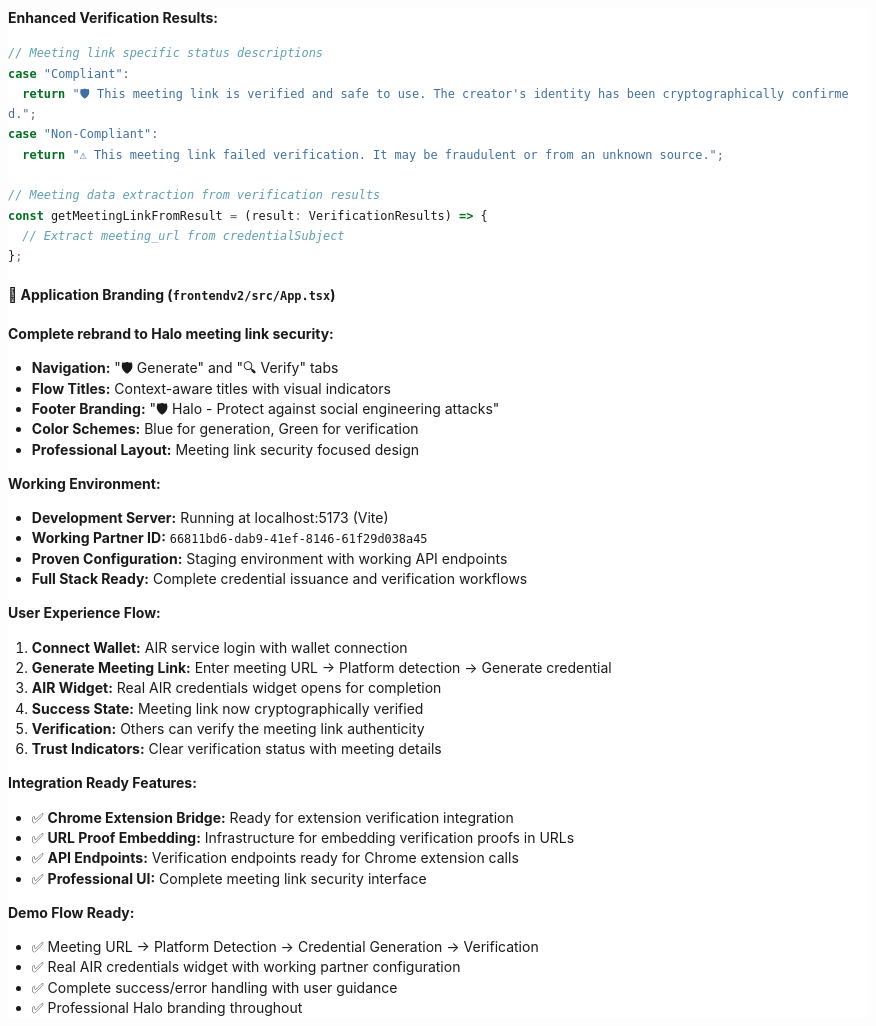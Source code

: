 **Enhanced Verification Results:**

```javascript
// Meeting link specific status descriptions
case "Compliant":
  return "🛡️ This meeting link is verified and safe to use. The creator's identity has been cryptographically confirmed.";
case "Non-Compliant":
  return "⚠️ This meeting link failed verification. It may be fraudulent or from an unknown source.";

// Meeting data extraction from verification results
const getMeetingLinkFromResult = (result: VerificationResults) => {
  // Extract meeting_url from credentialSubject
};
```

#### 🎨 **Application Branding** (`frontendv2/src/App.tsx`)

**Complete rebrand to Halo meeting link security:**

-   **Navigation:** "🛡️ Generate" and "🔍 Verify" tabs
-   **Flow Titles:** Context-aware titles with visual indicators
-   **Footer Branding:** "🛡️ Halo - Protect against social engineering attacks"
-   **Color Schemes:** Blue for generation, Green for verification
-   **Professional Layout:** Meeting link security focused design

**Working Environment:**

-   **Development Server:** Running at localhost:5173 (Vite)
-   **Working Partner ID:** `66811bd6-dab9-41ef-8146-61f29d038a45`
-   **Proven Configuration:** Staging environment with working API endpoints
-   **Full Stack Ready:** Complete credential issuance and verification workflows

**User Experience Flow:**

1. **Connect Wallet:** AIR service login with wallet connection
2. **Generate Meeting Link:** Enter meeting URL → Platform detection → Generate credential
3. **AIR Widget:** Real AIR credentials widget opens for completion
4. **Success State:** Meeting link now cryptographically verified
5. **Verification:** Others can verify the meeting link authenticity
6. **Trust Indicators:** Clear verification status with meeting details

**Integration Ready Features:**

-   ✅ **Chrome Extension Bridge:** Ready for extension verification integration
-   ✅ **URL Proof Embedding:** Infrastructure for embedding verification proofs in URLs
-   ✅ **API Endpoints:** Verification endpoints ready for Chrome extension calls
-   ✅ **Professional UI:** Complete meeting link security interface

**Demo Flow Ready:**

-   ✅ Meeting URL → Platform Detection → Credential Generation → Verification
-   ✅ Real AIR credentials widget with working partner configuration
-   ✅ Complete success/error handling with user guidance
-   ✅ Professional Halo branding throughout
